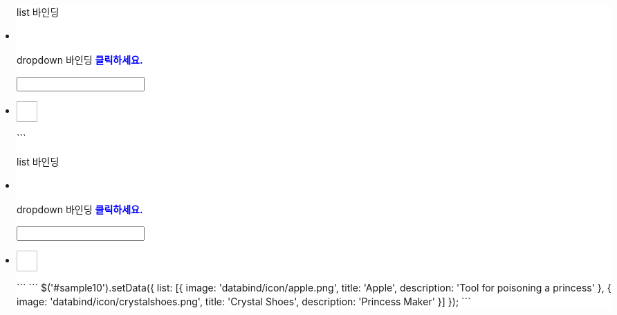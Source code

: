 <div class="eg">
<div class="egview">	
<div id="sample10">
	<p>list 바인딩</p>
	<ul class="List" data-bind="foreach: list" style="padding-left: 0px;">
		<li>
			<img data-bind="attr: {src: image}"  class="Thumbnail">
			<strong data-bind="text: title"></strong>
			<label data-bind="text: description"></label>
		</li>
	</ul>
	<p>dropdown 바인딩 <b style="color:blue">클릭하세요.</b></p> 
	<input class="Textinput">
	<ul id="dropdown" class="Dropdown" data-bind="foreach: list" style="padding-left: 0px;">
		<li>
			<img style="width:30px;height:30px;vertical-align:middle;" data-bind="attr: {src: image}" >
			<strong data-bind="text: title"></strong>
			<label data-bind="text: description"></label>
		</li>
	</ul>
</div></div>
```
<div id="sample10">
	<p>list 바인딩</p>
	<ul class="List" data-bind="foreach: list" style="padding-left: 0px;">
		<li>
			<img data-bind="attr: {src: image}"  class="Thumbnail" >
			<strong data-bind="text: title"></strong>
			<label data-bind="text: description"></label>
		</li>
	</ul>
	<p>dropdown 바인딩 <b style="color:blue">클릭하세요.</b></p> 
	<input class="Textinput">
	<ul id="dropdown" class="Dropdown" data-bind="foreach: list" style="padding-left: 0px;">
		<li>
			<img style="width:30px;height:30px;vertical-align:middle;" data-bind="attr: {src: image}">
			<strong data-bind="text: title"></strong>
			<label data-bind="text: description"></label>
		</li>
	</ul>
</div>
```
```
$('#sample10').setData({
	list: [{
		image: 'databind/icon/apple.png',
		title: 'Apple',
		description: 'Tool for poisoning a princess'
	}, {
		image: 'databind/icon/crystalshoes.png',
		title: 'Crystal Shoes',
		description: 'Princess Maker'
	}]
});
```
</div>
